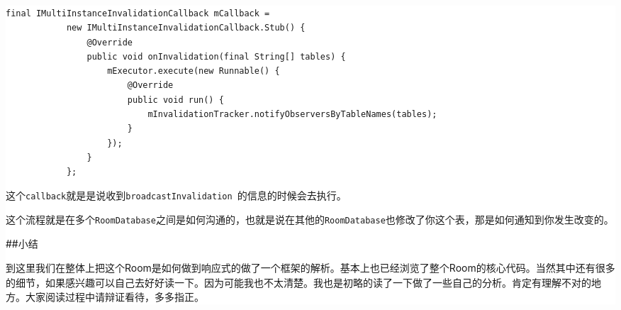 ```
final IMultiInstanceInvalidationCallback mCallback =
            new IMultiInstanceInvalidationCallback.Stub() {
                @Override
                public void onInvalidation(final String[] tables) {
                    mExecutor.execute(new Runnable() {
                        @Override
                        public void run() {
                            mInvalidationTracker.notifyObserversByTableNames(tables);
                        }
                    });
                }
            };
```
这个`callback`就是是说收到`broadcastInvalidation `的信息的时候会去执行。

这个流程就是在多个`RoomDatabase`之间是如何沟通的，也就是说在其他的`RoomDatabase`也修改了你这个表，那是如何通知到你发生改变的。


##小结

到这里我们在整体上把这个Room是如何做到响应式的做了一个框架的解析。基本上也已经浏览了整个Room的核心代码。当然其中还有很多的细节，如果感兴趣可以自己去好好读一下。因为可能我也不太清楚。我也是初略的读了一下做了一些自己的分析。肯定有理解不对的地方。大家阅读过程中请辩证看待，多多指正。






